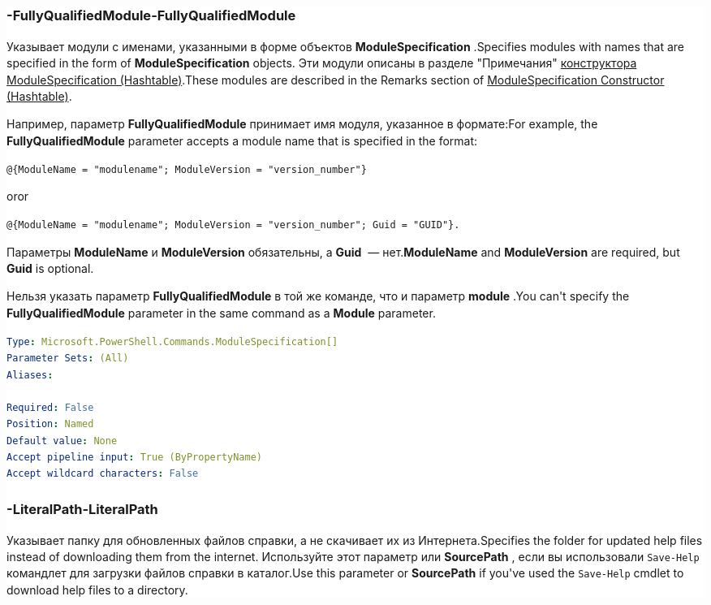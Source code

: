 ### <span data-ttu-id="cf365-200">-FullyQualifiedModule</span><span class="sxs-lookup"><span data-stu-id="cf365-200">-FullyQualifiedModule</span></span>

<span data-ttu-id="cf365-201">Указывает модули с именами, указанными в форме объектов **ModuleSpecification** .</span><span class="sxs-lookup"><span data-stu-id="cf365-201">Specifies modules with names that are specified in the form of **ModuleSpecification** objects.</span></span>
<span data-ttu-id="cf365-202">Эти модули описаны в разделе "Примечания" [конструктора ModuleSpecification (Hashtable)](/dotnet/api/microsoft.powershell.commands.modulespecification.-ctor?view=powershellsdk-1.1.0#Microsoft_PowerShell_Commands_ModuleSpecification__ctor_System_Collections_Hashtable_).</span><span class="sxs-lookup"><span data-stu-id="cf365-202">These modules are described in the Remarks section of [ModuleSpecification Constructor (Hashtable)](/dotnet/api/microsoft.powershell.commands.modulespecification.-ctor?view=powershellsdk-1.1.0#Microsoft_PowerShell_Commands_ModuleSpecification__ctor_System_Collections_Hashtable_).</span></span>

<span data-ttu-id="cf365-203">Например, параметр **FullyQualifiedModule** принимает имя модуля, указанное в формате:</span><span class="sxs-lookup"><span data-stu-id="cf365-203">For example, the **FullyQualifiedModule** parameter accepts a module name that is specified in the format:</span></span>

`@{ModuleName = "modulename"; ModuleVersion = "version_number"}`

<span data-ttu-id="cf365-204">or</span><span class="sxs-lookup"><span data-stu-id="cf365-204">or</span></span>

`@{ModuleName = "modulename"; ModuleVersion = "version_number"; Guid = "GUID"}.`

<span data-ttu-id="cf365-205">Параметры **ModuleName** и **ModuleVersion** обязательны, а **Guid**  — нет.</span><span class="sxs-lookup"><span data-stu-id="cf365-205">**ModuleName** and **ModuleVersion** are required, but **Guid** is optional.</span></span>

<span data-ttu-id="cf365-206">Нельзя указать параметр **FullyQualifiedModule** в той же команде, что и параметр **module** .</span><span class="sxs-lookup"><span data-stu-id="cf365-206">You can't specify the **FullyQualifiedModule** parameter in the same command as a **Module** parameter.</span></span>

```yaml
Type: Microsoft.PowerShell.Commands.ModuleSpecification[]
Parameter Sets: (All)
Aliases:

Required: False
Position: Named
Default value: None
Accept pipeline input: True (ByPropertyName)
Accept wildcard characters: False
```

### <span data-ttu-id="cf365-207">-LiteralPath</span><span class="sxs-lookup"><span data-stu-id="cf365-207">-LiteralPath</span></span>

<span data-ttu-id="cf365-208">Указывает папку для обновленных файлов справки, а не скачивает их из Интернета.</span><span class="sxs-lookup"><span data-stu-id="cf365-208">Specifies the folder for updated help files instead of downloading them from the internet.</span></span> <span data-ttu-id="cf365-209">Используйте этот параметр или **SourcePath** , если вы использовали `Save-Help` командлет для загрузки файлов справки в каталог.</span><span class="sxs-lookup"><span data-stu-id="cf365-209">Use this parameter or **SourcePath** if you've used the `Save-Help` cmdlet to download help files to a directory.</span></span>
